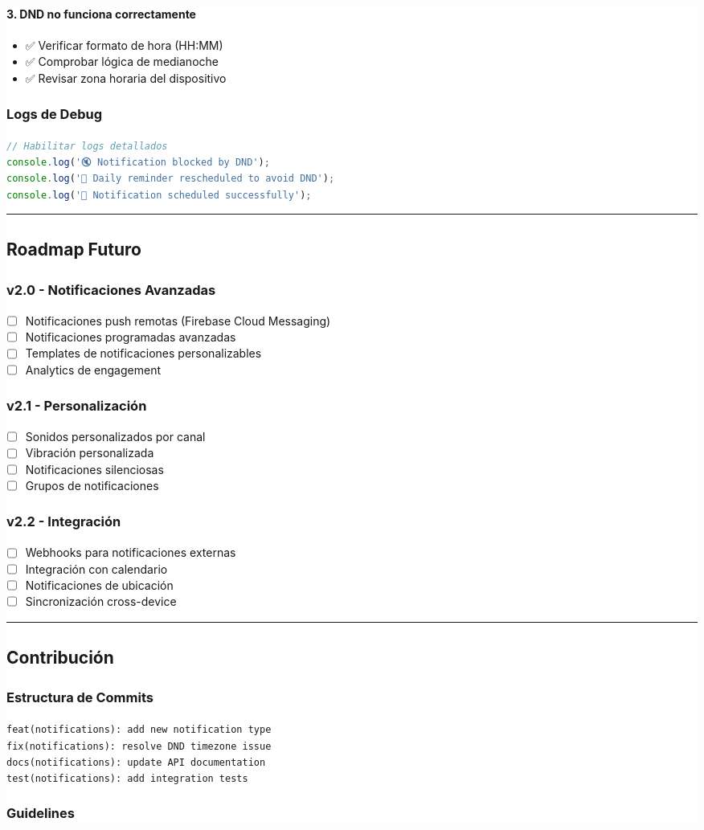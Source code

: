 #### 3. DND no funciona correctamente
- ✅ Verificar formato de hora (HH:MM)
- ✅ Comprobar lógica de medianoche
- ✅ Revisar zona horaria del dispositivo

### Logs de Debug

```typescript
// Habilitar logs detallados
console.log('🔇 Notification blocked by DND');
console.log('📅 Daily reminder rescheduled to avoid DND');
console.log('🔔 Notification scheduled successfully');
```

---

## Roadmap Futuro

### v2.0 - Notificaciones Avanzadas
- [ ] Notificaciones push remotas (Firebase Cloud Messaging)
- [ ] Notificaciones programadas avanzadas
- [ ] Templates de notificaciones personalizables
- [ ] Analytics de engagement

### v2.1 - Personalización
- [ ] Sonidos personalizados por canal
- [ ] Vibración personalizada
- [ ] Notificaciones silenciosas
- [ ] Grupos de notificaciones

### v2.2 - Integración
- [ ] Webhooks para notificaciones externas
- [ ] Integración con calendario
- [ ] Notificaciones de ubicación
- [ ] Sincronización cross-device

---

## Contribución

### Estructura de Commits

```
feat(notifications): add new notification type
fix(notifications): resolve DND timezone issue
docs(notifications): update API documentation
test(notifications): add integration tests
```

### Guidelines
